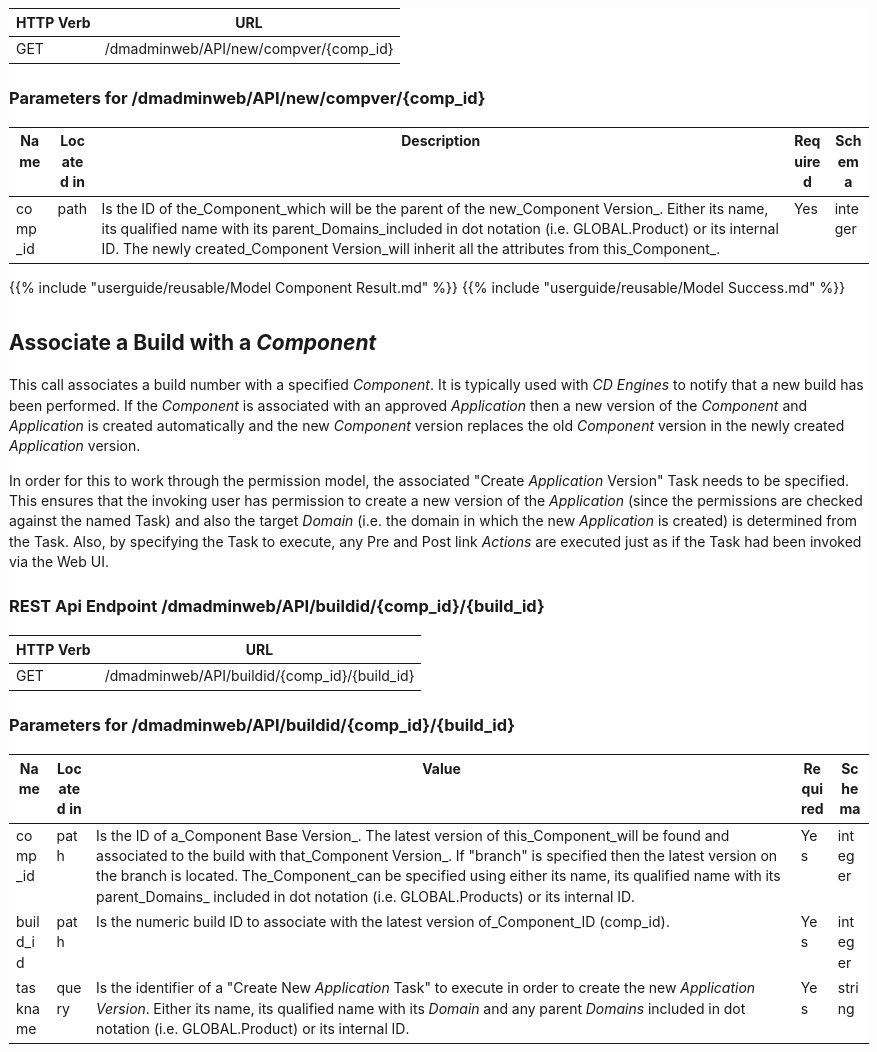 | HTTP Verb | URL                                   |
|-----------|---------------------------------------|
| GET       | /dmadminweb/API/new/compver/{comp_id} |

### Parameters for /dmadminweb/API/new/compver/{comp_id}

| Name    | Located in | Description                                                                                                                                                                                                                                                                                                 | Required | Schema  |
|---------|------------|-------------------------------------------------------------------------------------------------------------------------------------------------------------------------------------------------------------------------------------------------------------------------------------------------------------|----------|---------|
| comp_id | path       | Is the ID of the_Component_which will be the parent of the new_Component Version_. Either its name, its qualified name with its parent_Domains_included in dot notation (i.e. GLOBAL.Product) or its internal ID. The newly created_Component Version_will inherit all the attributes from this_Component_. | Yes      | integer |

{{% include "userguide/reusable/Model Component Result.md" %}}
{{% include "userguide/reusable/Model Success.md" %}}

## Associate a Build with a _Component_

This call associates a build number with a specified _Component_. It is typically used with _CD Engines_ to notify that a new build has been performed. If the _Component_ is associated with an approved _Application_ then a new version of the _Component_ and _Application_ is created automatically and the new _Component_ version replaces the old _Component_ version in the newly created _Application_ version.

In order for this to work through the permission model, the associated "Create _Application_ Version" Task needs to be specified. This ensures that the invoking user has permission to create a new version of the _Application_ (since the permissions are checked against the named Task) and also the target _Domain_ (i.e. the domain in which the new _Application_ is created) is determined from the Task. Also, by specifying the Task to execute, any Pre and Post link _Actions_ are executed just as if the Task had been invoked via the Web UI.

### REST Api Endpoint /dmadminweb/API/buildid/{comp_id}/{build_id}

| HTTP Verb | URL                                          |
|-----------|----------------------------------------------|
| GET       | /dmadminweb/API/buildid/{comp_id}/{build_id} |

### Parameters for /dmadminweb/API/buildid/{comp_id}/{build_id}

| Name     | Located in | Value                                                                                                                                                                                                                                                                                                                                                                                                                                                                                                                                                                                                | Required | Schema  |
|----------|------------|------------------------------------------------------------------------------------------------------------------------------------------------------------------------------------------------------------------------------------------------------------------------------------------------------------------------------------------------------------------------------------------------------------------------------------------------------------------------------------------------------------------------------------------------------------------------------------------------------|----------|---------|
| comp_id  | path       | Is the ID of a_Component Base Version_. The latest version of this_Component_will be found and associated to the build with that_Component Version_. If "branch" is specified then the latest version on the branch is located. The_Component_can be specified using either its name, its qualified name with its parent_Domains_ included in dot notation (i.e. GLOBAL.Products) or its internal ID.                                                                                                                                                                                                | Yes      | integer |
| build_id | path       | Is the numeric build ID to associate with the latest version of_Component_ID (comp_id).                                                                                                                                                                                                                                                                                                                                                                                                                                                                                                              | Yes      | integer |
| taskname | query      | Is the identifier of a "Create New _Application_ Task" to execute in order to create the new _Application Version_. Either its name, its qualified name with its _Domain_ and any parent _Domains_ included in dot notation (i.e. GLOBAL.Product) or its internal ID.                                                                                                                                                                                                                                                                                                                                | Yes      | string  |